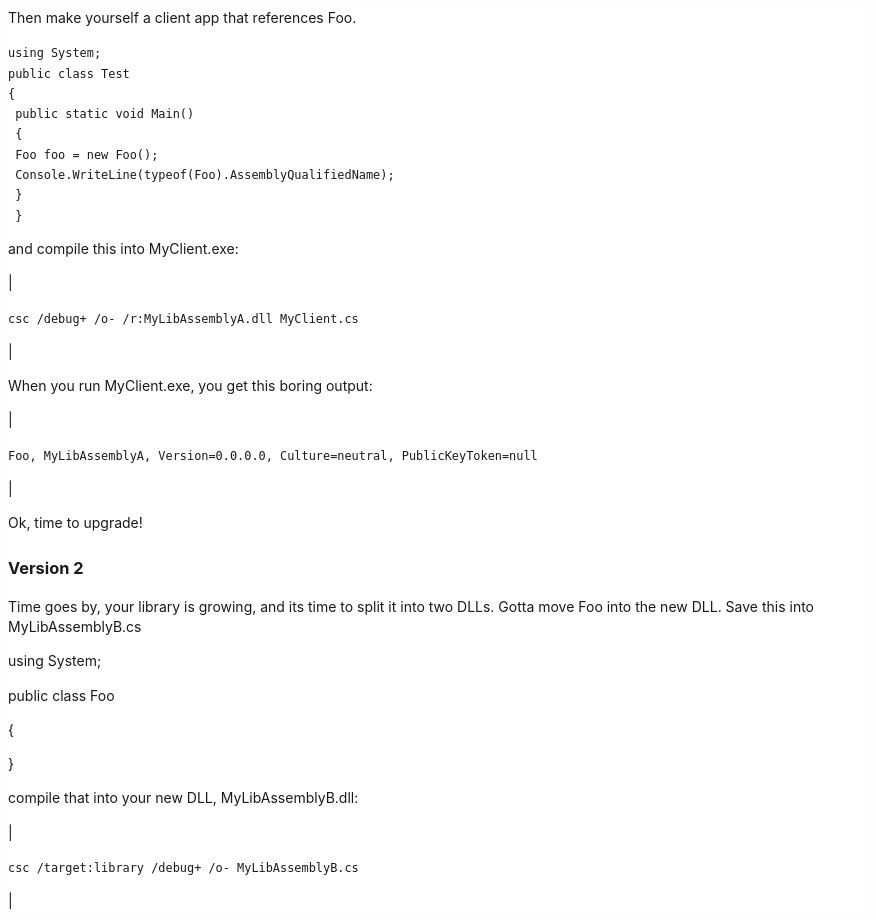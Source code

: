 Then make yourself a client app that references Foo.

```
using System;
public class Test
{
 public static void Main()
 {
 Foo foo = new Foo();
 Console.WriteLine(typeof(Foo).AssemblyQualifiedName);
 }
 }
```

and compile this into MyClient.exe:

| 
```
csc /debug+ /o- /r:MyLibAssemblyA.dll MyClient.cs
```
 |

When you run MyClient.exe, you get this boring output:

| 
```
Foo, MyLibAssemblyA, Version=0.0.0.0, Culture=neutral, PublicKeyToken=null
```
 |

Ok, time to upgrade!

### Version 2

Time goes by, your library is growing, and its time to split it into two DLLs.  Gotta move Foo into the new DLL.  Save this into MyLibAssemblyB.cs

using System; 
 
   
public class Foo 
   
{ 
 
   
}

compile that into your new DLL, MyLibAssemblyB.dll:

| 
```
csc /target:library /debug+ /o- MyLibAssemblyB.cs
```
 |
